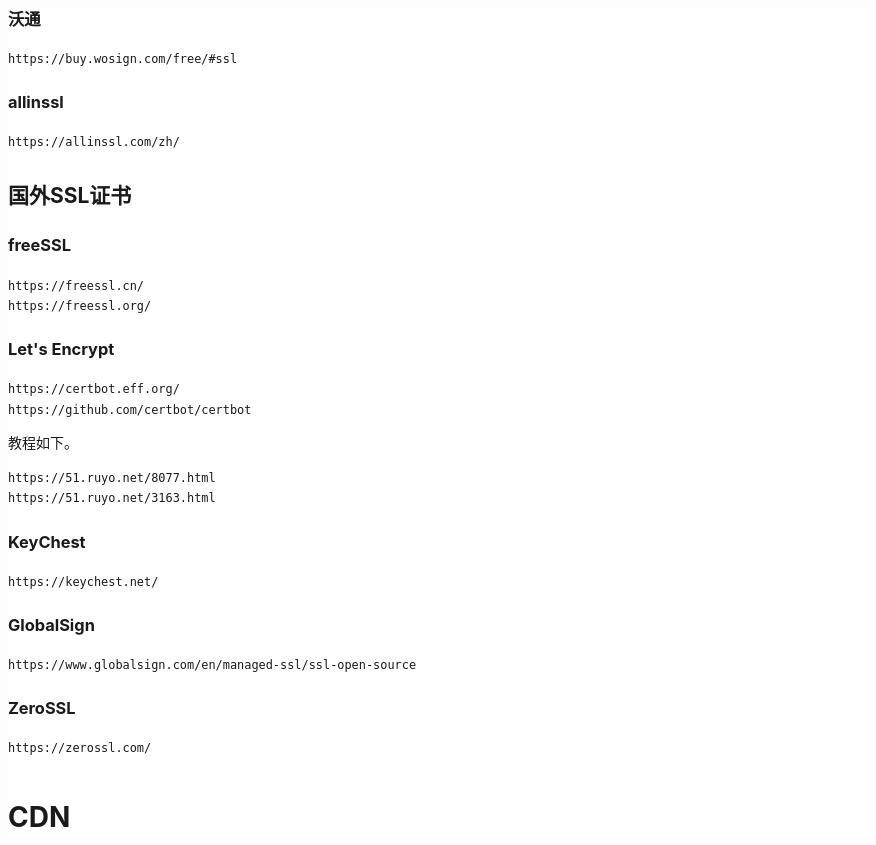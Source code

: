 ### 沃通

```
https://buy.wosign.com/free/#ssl
```

### allinssl

```
https://allinssl.com/zh/
```

## 国外SSL证书

### freeSSL

```
https://freessl.cn/
https://freessl.org/
```

### Let's Encrypt

```
https://certbot.eff.org/
https://github.com/certbot/certbot
```

教程如下。

```
https://51.ruyo.net/8077.html
https://51.ruyo.net/3163.html
```

### KeyChest

```
https://keychest.net/
```

### GlobalSign

```
https://www.globalsign.com/en/managed-ssl/ssl-open-source
```

### ZeroSSL

```
https://zerossl.com/
```

# CDN
